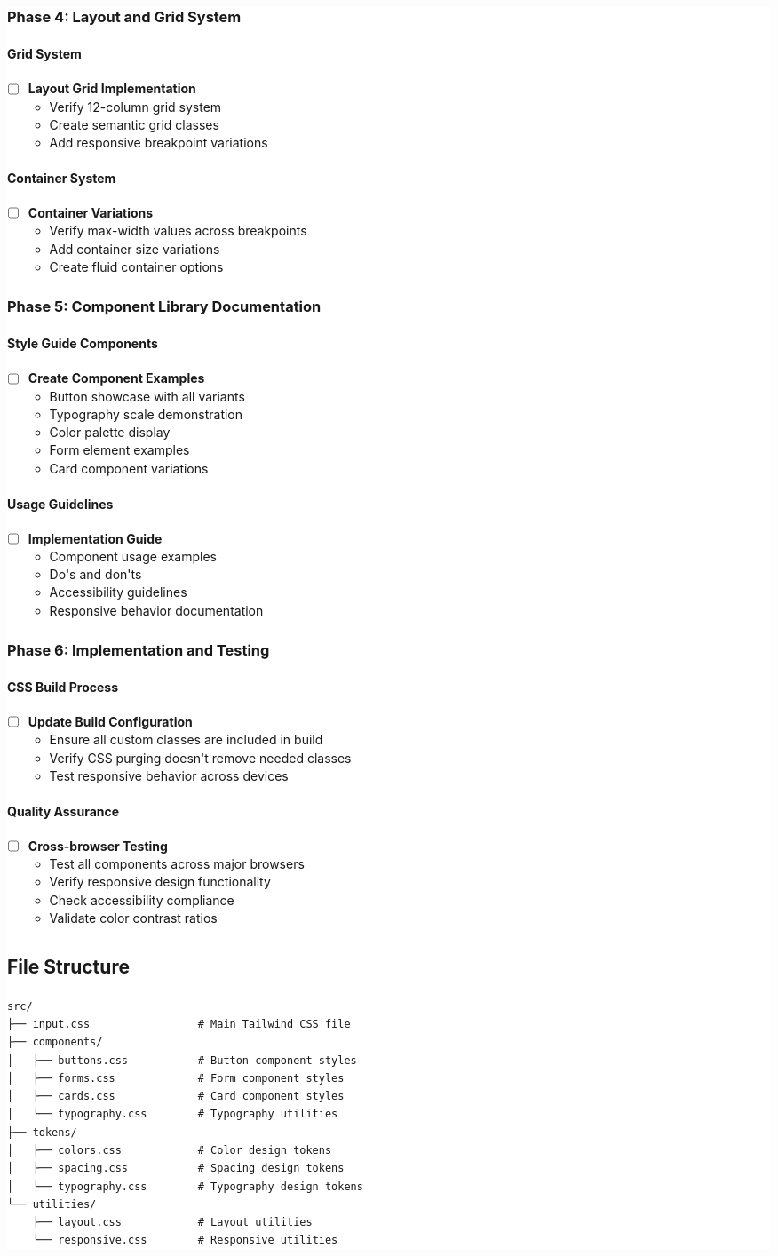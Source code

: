 ### Phase 4: Layout and Grid System

#### Grid System
- [ ] **Layout Grid Implementation**
  - Verify 12-column grid system
  - Create semantic grid classes
  - Add responsive breakpoint variations

#### Container System
- [ ] **Container Variations**
  - Verify max-width values across breakpoints
  - Add container size variations
  - Create fluid container options

### Phase 5: Component Library Documentation

#### Style Guide Components
- [ ] **Create Component Examples**
  - Button showcase with all variants
  - Typography scale demonstration
  - Color palette display
  - Form element examples
  - Card component variations

#### Usage Guidelines
- [ ] **Implementation Guide**
  - Component usage examples
  - Do's and don'ts
  - Accessibility guidelines
  - Responsive behavior documentation

### Phase 6: Implementation and Testing

#### CSS Build Process
- [ ] **Update Build Configuration**
  - Ensure all custom classes are included in build
  - Verify CSS purging doesn't remove needed classes
  - Test responsive behavior across devices

#### Quality Assurance
- [ ] **Cross-browser Testing**
  - Test all components across major browsers
  - Verify responsive design functionality
  - Check accessibility compliance
  - Validate color contrast ratios

## File Structure

```
src/
├── input.css                 # Main Tailwind CSS file
├── components/
│   ├── buttons.css           # Button component styles
│   ├── forms.css             # Form component styles
│   ├── cards.css             # Card component styles
│   └── typography.css        # Typography utilities
├── tokens/
│   ├── colors.css            # Color design tokens
│   ├── spacing.css           # Spacing design tokens
│   └── typography.css        # Typography design tokens
└── utilities/
    ├── layout.css            # Layout utilities
    └── responsive.css        # Responsive utilities
```